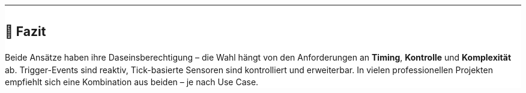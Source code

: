 
---

## 🧼 Fazit

Beide Ansätze haben ihre Daseinsberechtigung – die Wahl hängt von den Anforderungen an **Timing**, **Kontrolle** und **Komplexität** ab. Trigger-Events sind reaktiv, Tick-basierte Sensoren sind kontrolliert und erweiterbar. In vielen professionellen Projekten empfiehlt sich eine Kombination aus beiden – je nach Use Case.